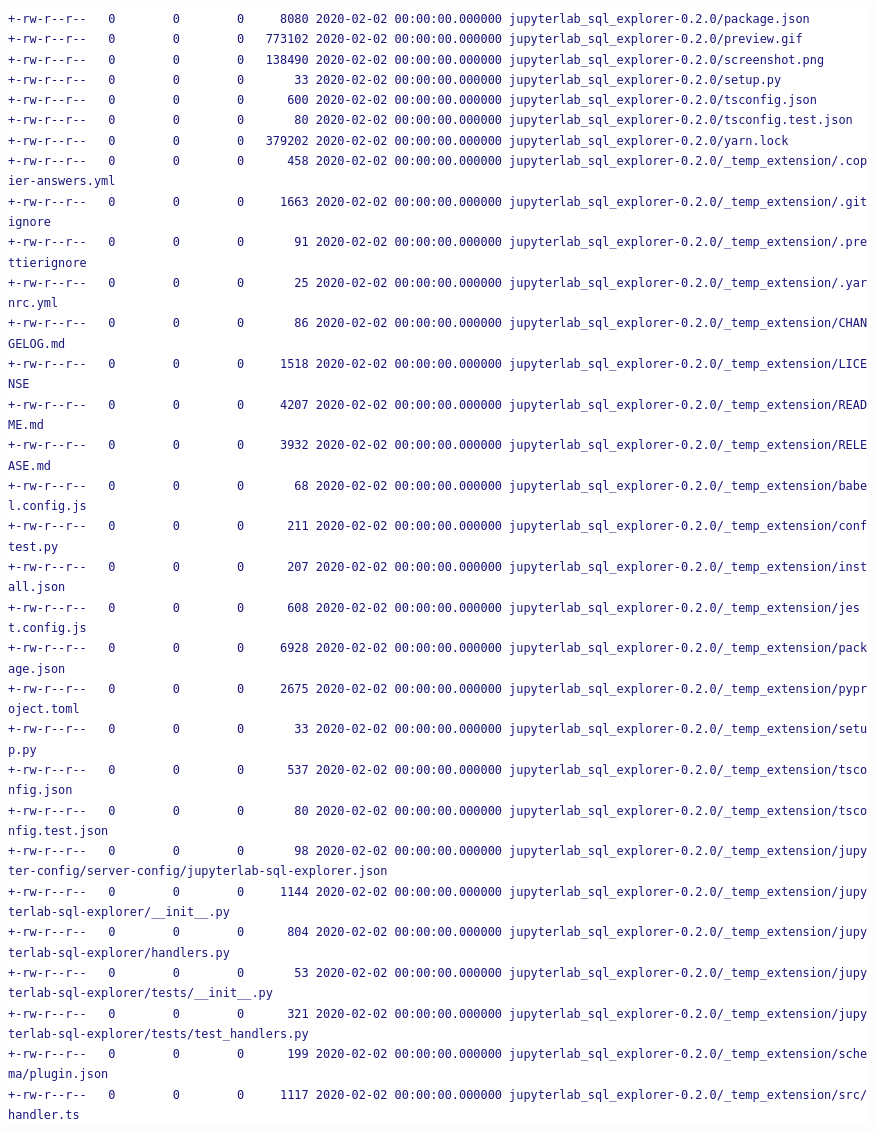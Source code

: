 ```diff
+-rw-r--r--   0        0        0     8080 2020-02-02 00:00:00.000000 jupyterlab_sql_explorer-0.2.0/package.json
+-rw-r--r--   0        0        0   773102 2020-02-02 00:00:00.000000 jupyterlab_sql_explorer-0.2.0/preview.gif
+-rw-r--r--   0        0        0   138490 2020-02-02 00:00:00.000000 jupyterlab_sql_explorer-0.2.0/screenshot.png
+-rw-r--r--   0        0        0       33 2020-02-02 00:00:00.000000 jupyterlab_sql_explorer-0.2.0/setup.py
+-rw-r--r--   0        0        0      600 2020-02-02 00:00:00.000000 jupyterlab_sql_explorer-0.2.0/tsconfig.json
+-rw-r--r--   0        0        0       80 2020-02-02 00:00:00.000000 jupyterlab_sql_explorer-0.2.0/tsconfig.test.json
+-rw-r--r--   0        0        0   379202 2020-02-02 00:00:00.000000 jupyterlab_sql_explorer-0.2.0/yarn.lock
+-rw-r--r--   0        0        0      458 2020-02-02 00:00:00.000000 jupyterlab_sql_explorer-0.2.0/_temp_extension/.copier-answers.yml
+-rw-r--r--   0        0        0     1663 2020-02-02 00:00:00.000000 jupyterlab_sql_explorer-0.2.0/_temp_extension/.gitignore
+-rw-r--r--   0        0        0       91 2020-02-02 00:00:00.000000 jupyterlab_sql_explorer-0.2.0/_temp_extension/.prettierignore
+-rw-r--r--   0        0        0       25 2020-02-02 00:00:00.000000 jupyterlab_sql_explorer-0.2.0/_temp_extension/.yarnrc.yml
+-rw-r--r--   0        0        0       86 2020-02-02 00:00:00.000000 jupyterlab_sql_explorer-0.2.0/_temp_extension/CHANGELOG.md
+-rw-r--r--   0        0        0     1518 2020-02-02 00:00:00.000000 jupyterlab_sql_explorer-0.2.0/_temp_extension/LICENSE
+-rw-r--r--   0        0        0     4207 2020-02-02 00:00:00.000000 jupyterlab_sql_explorer-0.2.0/_temp_extension/README.md
+-rw-r--r--   0        0        0     3932 2020-02-02 00:00:00.000000 jupyterlab_sql_explorer-0.2.0/_temp_extension/RELEASE.md
+-rw-r--r--   0        0        0       68 2020-02-02 00:00:00.000000 jupyterlab_sql_explorer-0.2.0/_temp_extension/babel.config.js
+-rw-r--r--   0        0        0      211 2020-02-02 00:00:00.000000 jupyterlab_sql_explorer-0.2.0/_temp_extension/conftest.py
+-rw-r--r--   0        0        0      207 2020-02-02 00:00:00.000000 jupyterlab_sql_explorer-0.2.0/_temp_extension/install.json
+-rw-r--r--   0        0        0      608 2020-02-02 00:00:00.000000 jupyterlab_sql_explorer-0.2.0/_temp_extension/jest.config.js
+-rw-r--r--   0        0        0     6928 2020-02-02 00:00:00.000000 jupyterlab_sql_explorer-0.2.0/_temp_extension/package.json
+-rw-r--r--   0        0        0     2675 2020-02-02 00:00:00.000000 jupyterlab_sql_explorer-0.2.0/_temp_extension/pyproject.toml
+-rw-r--r--   0        0        0       33 2020-02-02 00:00:00.000000 jupyterlab_sql_explorer-0.2.0/_temp_extension/setup.py
+-rw-r--r--   0        0        0      537 2020-02-02 00:00:00.000000 jupyterlab_sql_explorer-0.2.0/_temp_extension/tsconfig.json
+-rw-r--r--   0        0        0       80 2020-02-02 00:00:00.000000 jupyterlab_sql_explorer-0.2.0/_temp_extension/tsconfig.test.json
+-rw-r--r--   0        0        0       98 2020-02-02 00:00:00.000000 jupyterlab_sql_explorer-0.2.0/_temp_extension/jupyter-config/server-config/jupyterlab-sql-explorer.json
+-rw-r--r--   0        0        0     1144 2020-02-02 00:00:00.000000 jupyterlab_sql_explorer-0.2.0/_temp_extension/jupyterlab-sql-explorer/__init__.py
+-rw-r--r--   0        0        0      804 2020-02-02 00:00:00.000000 jupyterlab_sql_explorer-0.2.0/_temp_extension/jupyterlab-sql-explorer/handlers.py
+-rw-r--r--   0        0        0       53 2020-02-02 00:00:00.000000 jupyterlab_sql_explorer-0.2.0/_temp_extension/jupyterlab-sql-explorer/tests/__init__.py
+-rw-r--r--   0        0        0      321 2020-02-02 00:00:00.000000 jupyterlab_sql_explorer-0.2.0/_temp_extension/jupyterlab-sql-explorer/tests/test_handlers.py
+-rw-r--r--   0        0        0      199 2020-02-02 00:00:00.000000 jupyterlab_sql_explorer-0.2.0/_temp_extension/schema/plugin.json
+-rw-r--r--   0        0        0     1117 2020-02-02 00:00:00.000000 jupyterlab_sql_explorer-0.2.0/_temp_extension/src/handler.ts
```